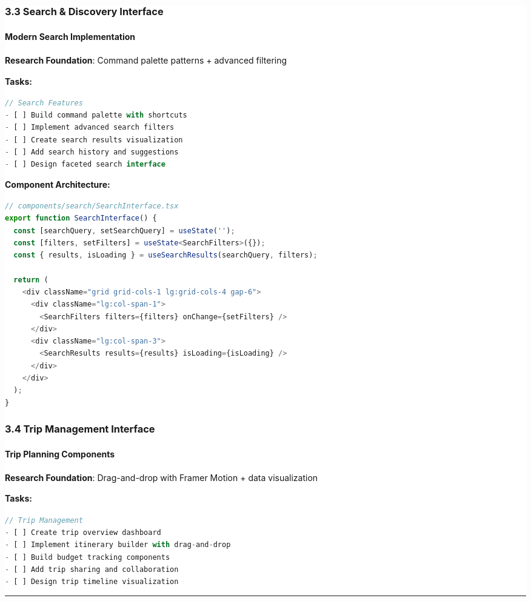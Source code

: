 ### 3.3 Search & Discovery Interface

#### Modern Search Implementation

**Research Foundation**: Command palette patterns + advanced filtering

**Tasks:**

```typescript
// Search Features
- [ ] Build command palette with shortcuts
- [ ] Implement advanced search filters
- [ ] Create search results visualization
- [ ] Add search history and suggestions
- [ ] Design faceted search interface
```

**Component Architecture:**

```typescript
// components/search/SearchInterface.tsx
export function SearchInterface() {
  const [searchQuery, setSearchQuery] = useState('');
  const [filters, setFilters] = useState<SearchFilters>({});
  const { results, isLoading } = useSearchResults(searchQuery, filters);
  
  return (
    <div className="grid grid-cols-1 lg:grid-cols-4 gap-6">
      <div className="lg:col-span-1">
        <SearchFilters filters={filters} onChange={setFilters} />
      </div>
      <div className="lg:col-span-3">
        <SearchResults results={results} isLoading={isLoading} />
      </div>
    </div>
  );
}
```

### 3.4 Trip Management Interface

#### Trip Planning Components

**Research Foundation**: Drag-and-drop with Framer Motion + data visualization

**Tasks:**

```typescript
// Trip Management
- [ ] Create trip overview dashboard
- [ ] Implement itinerary builder with drag-and-drop
- [ ] Build budget tracking components
- [ ] Add trip sharing and collaboration
- [ ] Design trip timeline visualization
```

---